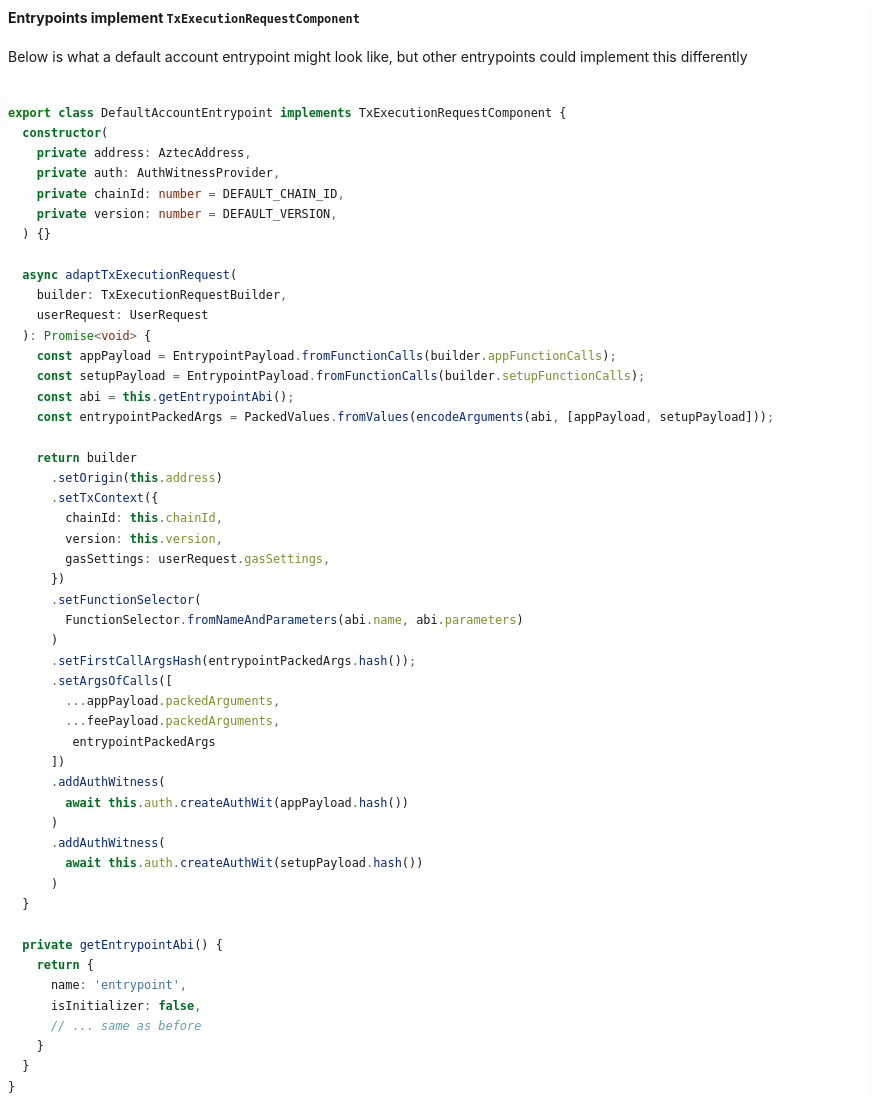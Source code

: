 #### Entrypoints implement `TxExecutionRequestComponent`

Below is what a default account entrypoint might look like, but other entrypoints could implement this differently

```ts

export class DefaultAccountEntrypoint implements TxExecutionRequestComponent {
  constructor(
    private address: AztecAddress,
    private auth: AuthWitnessProvider,
    private chainId: number = DEFAULT_CHAIN_ID,
    private version: number = DEFAULT_VERSION,
  ) {}

  async adaptTxExecutionRequest(
    builder: TxExecutionRequestBuilder,
    userRequest: UserRequest
  ): Promise<void> {
    const appPayload = EntrypointPayload.fromFunctionCalls(builder.appFunctionCalls);
    const setupPayload = EntrypointPayload.fromFunctionCalls(builder.setupFunctionCalls);
    const abi = this.getEntrypointAbi();
    const entrypointPackedArgs = PackedValues.fromValues(encodeArguments(abi, [appPayload, setupPayload]));

    return builder
      .setOrigin(this.address)
      .setTxContext({
        chainId: this.chainId,
        version: this.version,
        gasSettings: userRequest.gasSettings,
      })
      .setFunctionSelector(
        FunctionSelector.fromNameAndParameters(abi.name, abi.parameters)
      )
      .setFirstCallArgsHash(entrypointPackedArgs.hash());
      .setArgsOfCalls([
        ...appPayload.packedArguments,
        ...feePayload.packedArguments,
         entrypointPackedArgs
      ])
      .addAuthWitness(
        await this.auth.createAuthWit(appPayload.hash())
      )
      .addAuthWitness(
        await this.auth.createAuthWit(setupPayload.hash())
      )
  }

  private getEntrypointAbi() {
    return {
      name: 'entrypoint',
      isInitializer: false,
      // ... same as before
    }
  }
}

```
